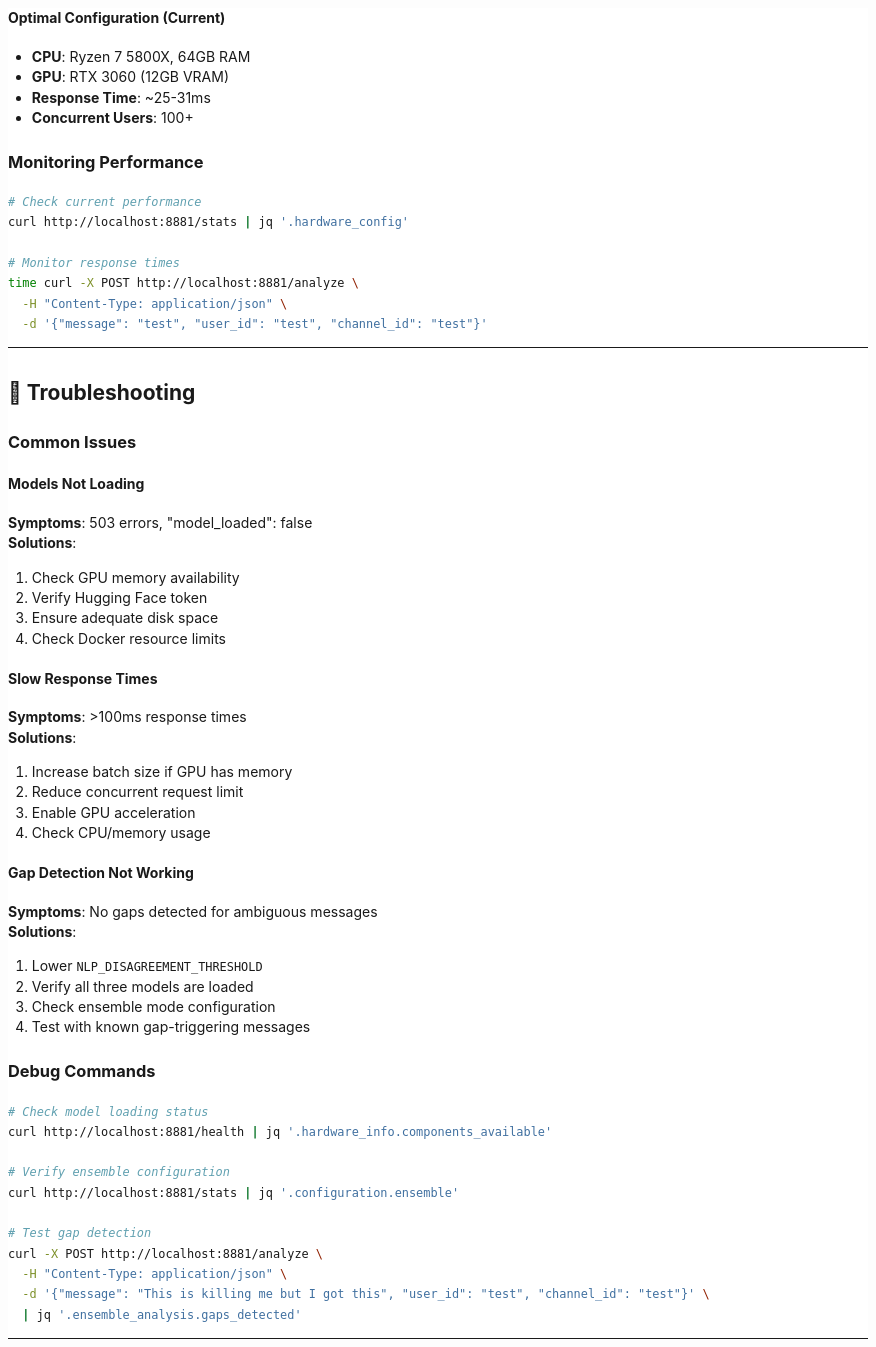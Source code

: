 #### Optimal Configuration (Current)
- **CPU**: Ryzen 7 5800X, 64GB RAM
- **GPU**: RTX 3060 (12GB VRAM)
- **Response Time**: ~25-31ms
- **Concurrent Users**: 100+

### Monitoring Performance

```bash
# Check current performance
curl http://localhost:8881/stats | jq '.hardware_config'

# Monitor response times
time curl -X POST http://localhost:8881/analyze \
  -H "Content-Type: application/json" \
  -d '{"message": "test", "user_id": "test", "channel_id": "test"}'
```

---

## 🔧 Troubleshooting

### Common Issues

#### Models Not Loading
**Symptoms**: 503 errors, "model_loaded": false  
**Solutions**:
1. Check GPU memory availability
2. Verify Hugging Face token
3. Ensure adequate disk space
4. Check Docker resource limits

#### Slow Response Times
**Symptoms**: >100ms response times  
**Solutions**:
1. Increase batch size if GPU has memory
2. Reduce concurrent request limit
3. Enable GPU acceleration
4. Check CPU/memory usage

#### Gap Detection Not Working
**Symptoms**: No gaps detected for ambiguous messages  
**Solutions**:
1. Lower `NLP_DISAGREEMENT_THRESHOLD`
2. Verify all three models are loaded
3. Check ensemble mode configuration
4. Test with known gap-triggering messages

### Debug Commands

```bash
# Check model loading status
curl http://localhost:8881/health | jq '.hardware_info.components_available'

# Verify ensemble configuration
curl http://localhost:8881/stats | jq '.configuration.ensemble'

# Test gap detection
curl -X POST http://localhost:8881/analyze \
  -H "Content-Type: application/json" \
  -d '{"message": "This is killing me but I got this", "user_id": "test", "channel_id": "test"}' \
  | jq '.ensemble_analysis.gaps_detected'
```

---